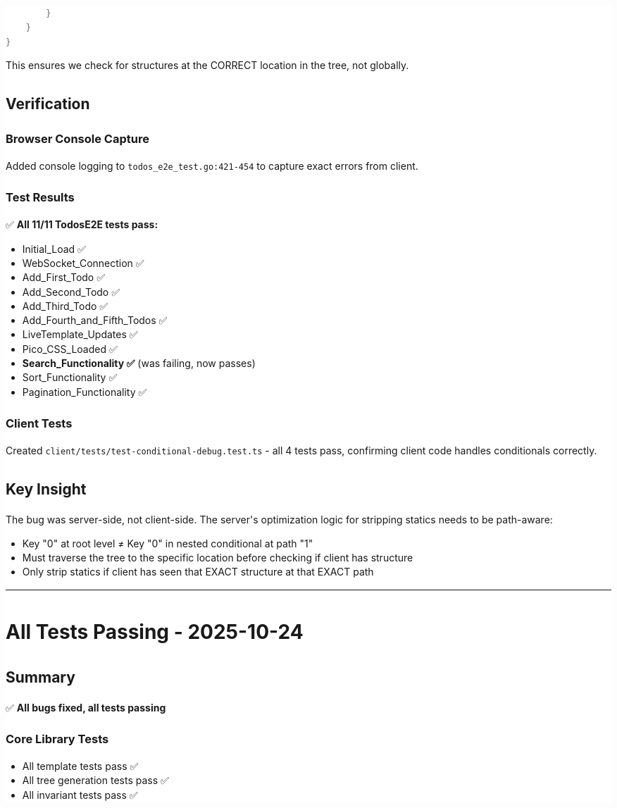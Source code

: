 ```go
        }
    }
}
```

This ensures we check for structures at the CORRECT location in the tree, not globally.

## Verification

### Browser Console Capture
Added console logging to `todos_e2e_test.go:421-454` to capture exact errors from client.

### Test Results
✅ **All 11/11 TodosE2E tests pass:**
- Initial_Load ✅
- WebSocket_Connection ✅
- Add_First_Todo ✅
- Add_Second_Todo ✅
- Add_Third_Todo ✅
- Add_Fourth_and_Fifth_Todos ✅
- LiveTemplate_Updates ✅
- Pico_CSS_Loaded ✅
- **Search_Functionality ✅** (was failing, now passes)
- Sort_Functionality ✅
- Pagination_Functionality ✅

### Client Tests
Created `client/tests/test-conditional-debug.test.ts` - all 4 tests pass, confirming client code handles conditionals correctly.

## Key Insight

The bug was server-side, not client-side. The server's optimization logic for stripping statics needs to be path-aware:
- Key "0" at root level ≠ Key "0" in nested conditional at path "1"
- Must traverse the tree to the specific location before checking if client has structure
- Only strip statics if client has seen that EXACT structure at that EXACT path

---

# All Tests Passing - 2025-10-24

## Summary
✅ **All bugs fixed, all tests passing**

### Core Library Tests
- All template tests pass ✅
- All tree generation tests pass ✅
- All invariant tests pass ✅
